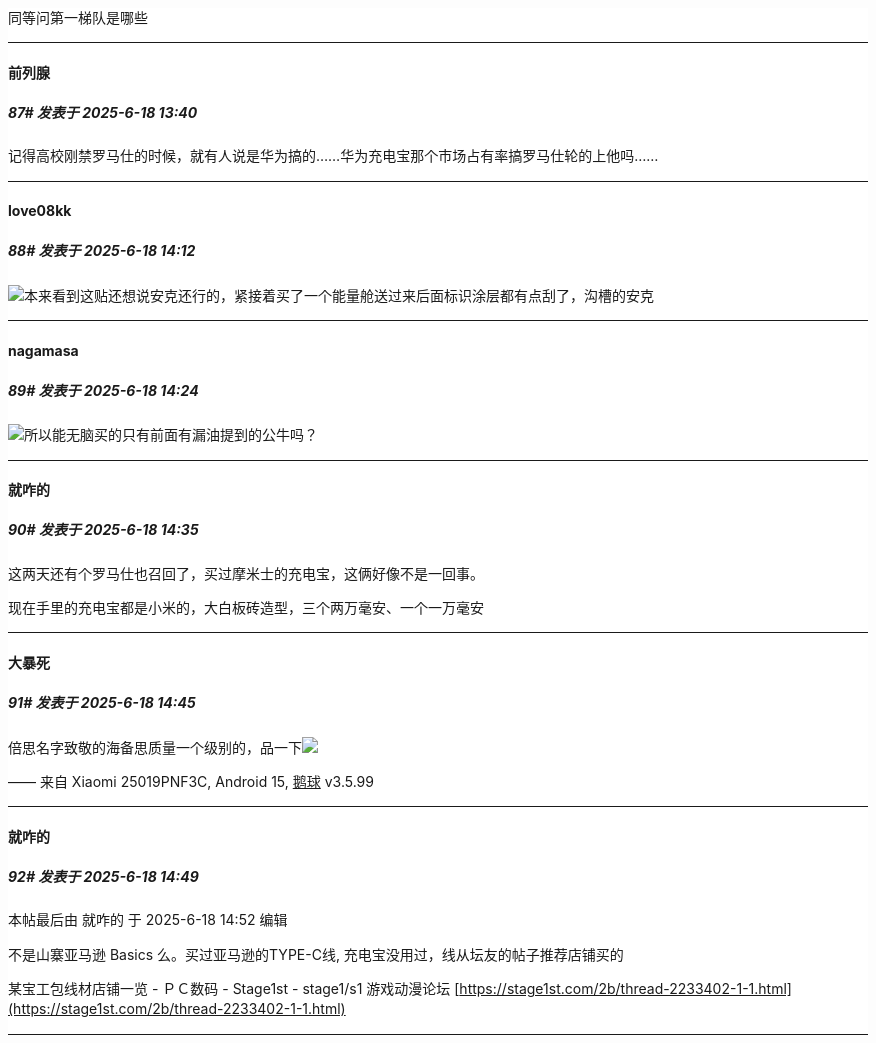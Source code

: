 同等问第一梯队是哪些

*****

####  前列腺  
##### 87#       发表于 2025-6-18 13:40

记得高校刚禁罗马仕的时候，就有人说是华为搞的……华为充电宝那个市场占有率搞罗马仕轮的上他吗……

*****

####  love08kk  
##### 88#       发表于 2025-6-18 14:12

<img src="https://static.stage1st.com/image/smiley/face2017/067.png" referrerpolicy="no-referrer">本来看到这贴还想说安克还行的，紧接着买了一个能量舱送过来后面标识涂层都有点刮了，沟槽的安克

*****

####  nagamasa  
##### 89#       发表于 2025-6-18 14:24

<img src="https://static.stage1st.com/image/smiley/face2017/068.png" referrerpolicy="no-referrer">所以能无脑买的只有前面有漏油提到的公牛吗？

*****

####  就咋的  
##### 90#       发表于 2025-6-18 14:35

这两天还有个罗马仕也召回了，买过摩米士的充电宝，这俩好像不是一回事。

现在手里的充电宝都是小米的，大白板砖造型，三个两万毫安、一个一万毫安

*****

####  大暴死  
##### 91#       发表于 2025-6-18 14:45

倍思名字致敬的海备思质量一个级别的，品一下<img src="https://static.stage1st.com/image/smiley/face2017/037.png" referrerpolicy="no-referrer">

—— 来自 Xiaomi 25019PNF3C, Android 15, [鹅球](https://www.pgyer.com/GcUxKd4w) v3.5.99

*****

####  就咋的  
##### 92#       发表于 2025-6-18 14:49

 本帖最后由 就咋的 于 2025-6-18 14:52 编辑 

不是山寨亚马逊 Basics 么。买过亚马逊的TYPE-C线, 充电宝没用过，线从坛友的帖子推荐店铺买的

某宝工包线材店铺一览 - ＰＣ数码 - Stage1st - stage1/s1 游戏动漫论坛
[https://stage1st.com/2b/thread-2233402-1-1.html](https://stage1st.com/2b/thread-2233402-1-1.html)

*****
